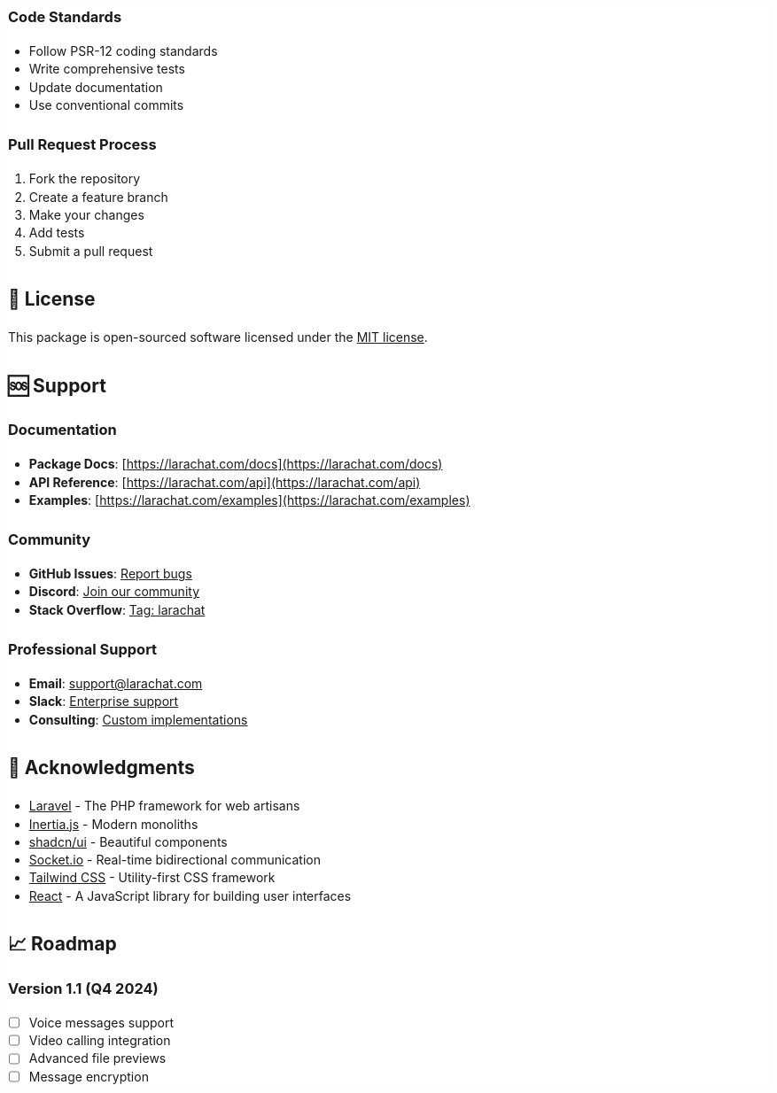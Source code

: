 ### Code Standards

- Follow PSR-12 coding standards
- Write comprehensive tests
- Update documentation
- Use conventional commits

### Pull Request Process

1. Fork the repository
2. Create a feature branch
3. Make your changes
4. Add tests
5. Submit a pull request

## 📄 License

This package is open-sourced software licensed under the [MIT license](LICENSE).

## 🆘 Support

### Documentation
- **Package Docs**: [https://larachat.com/docs](https://larachat.com/docs)
- **API Reference**: [https://larachat.com/api](https://larachat.com/api)
- **Examples**: [https://larachat.com/examples](https://larachat.com/examples)

### Community
- **GitHub Issues**: [Report bugs](https://github.com/imajkumar/ayra-laravel-react-messenger/issues)
- **Discord**: [Join our community](https://discord.gg/larachat)
- **Stack Overflow**: [Tag: larachat](https://stackoverflow.com/questions/tagged/larachat)

### Professional Support
- **Email**: support@larachat.com
- **Slack**: [Enterprise support](https://larachat.slack.com)
- **Consulting**: [Custom implementations](https://larachat.com/consulting)

## 🙏 Acknowledgments

- [Laravel](https://laravel.com) - The PHP framework for web artisans
- [Inertia.js](https://inertiajs.com) - Modern monoliths
- [shadcn/ui](https://ui.shadcn.com) - Beautiful components
- [Socket.io](https://socket.io) - Real-time bidirectional communication
- [Tailwind CSS](https://tailwindcss.com) - Utility-first CSS framework
- [React](https://reactjs.org) - A JavaScript library for building user interfaces

## 📈 Roadmap

### Version 1.1 (Q4 2024)
- [ ] Voice messages support
- [ ] Video calling integration
- [ ] Advanced file previews
- [ ] Message encryption
